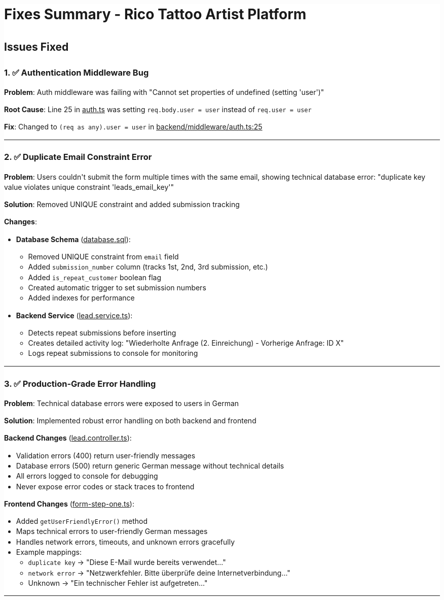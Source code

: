 # Fixes Summary - Rico Tattoo Artist Platform

## Issues Fixed

### 1. ✅ Authentication Middleware Bug
**Problem**: Auth middleware was failing with "Cannot set properties of undefined (setting 'user')"

**Root Cause**: Line 25 in [auth.ts](backend/middleware/auth.ts) was setting `req.body.user = user` instead of `req.user = user`

**Fix**: Changed to `(req as any).user = user` in [backend/middleware/auth.ts:25](backend/middleware/auth.ts#L25)

---

### 2. ✅ Duplicate Email Constraint Error
**Problem**: Users couldn't submit the form multiple times with the same email, showing technical database error: "duplicate key value violates unique constraint 'leads_email_key'"

**Solution**: Removed UNIQUE constraint and added submission tracking

**Changes**:
- **Database Schema** ([database.sql](backend/schemas/database.sql)):
  - Removed UNIQUE constraint from `email` field
  - Added `submission_number` column (tracks 1st, 2nd, 3rd submission, etc.)
  - Added `is_repeat_customer` boolean flag
  - Created automatic trigger to set submission numbers
  - Added indexes for performance

- **Backend Service** ([lead.service.ts](backend/services/lead.service.ts)):
  - Detects repeat submissions before inserting
  - Creates detailed activity log: "Wiederholte Anfrage (2. Einreichung) - Vorherige Anfrage: ID X"
  - Logs repeat submissions to console for monitoring

---

### 3. ✅ Production-Grade Error Handling
**Problem**: Technical database errors were exposed to users in German

**Solution**: Implemented robust error handling on both backend and frontend

**Backend Changes** ([lead.controller.ts](backend/controllers/lead.controller.ts)):
- Validation errors (400) return user-friendly messages
- Database errors (500) return generic German message without technical details
- All errors logged to console for debugging
- Never expose error codes or stack traces to frontend

**Frontend Changes** ([form-step-one.ts](frontend/src/app/pages/lead-capture-funnel/components/form-step-one/form-step-one.ts)):
- Added `getUserFriendlyError()` method
- Maps technical errors to user-friendly German messages
- Handles network errors, timeouts, and unknown errors gracefully
- Example mappings:
  - `duplicate key` → "Diese E-Mail wurde bereits verwendet..."
  - `network error` → "Netzwerkfehler. Bitte überprüfe deine Internetverbindung..."
  - Unknown → "Ein technischer Fehler ist aufgetreten..."

---